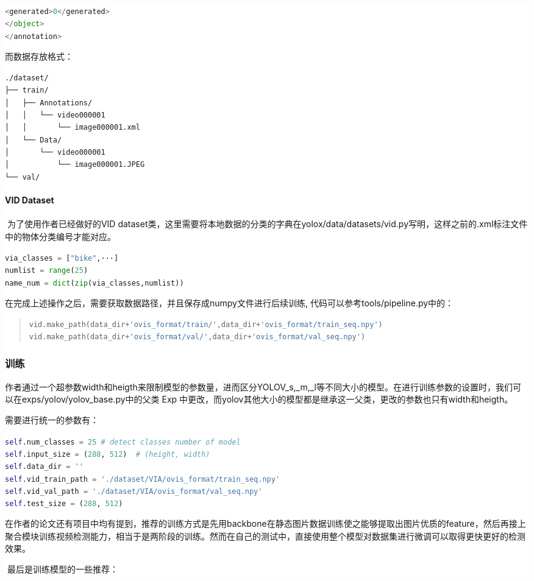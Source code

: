 ```python
<generated>0</generated>
</object>
</annotation>
```

而数据存放格式：

```
./dataset/
├── train/
│   ├── Annotations/
│	│	└── video000001
│	│		└── image000001.xml
│   └── Data/
│       └── video000001
│       	└── image000001.JPEG
└── val/
```

#### VID Dataset

​	为了使用作者已经做好的VID dataset类，这里需要将本地数据的分类的字典在yolox/data/datasets/vid.py写明，这样之前的.xml标注文件中的物体分类编号才能对应。
```python
via_classes = ["bike",···]
numlist = range(25)
name_num = dict(zip(via_classes,numlist))
```

​	在完成上述操作之后，需要获取数据路径，并且保存成numpy文件进行后续训练, 代码可以参考tools/pipeline.py中的：

> ```python
> vid.make_path(data_dir+'ovis_format/train/',data_dir+'ovis_format/train_seq.npy')
> vid.make_path(data_dir+'ovis_format/val/',data_dir+'ovis_format/val_seq.npy')
> ```



### 训练

​	作者通过一个超参数width和heigth来限制模型的参数量，进而区分YOLOV_s,\_m,\_l等不同大小的模型。在进行训练参数的设置时，我们可以在exps/yolov/yolov_base.py中的父类 Exp 中更改，而yolov其他大小的模型都是继承这一父类，更改的参数也只有width和heigth。

需要进行统一的参数有：
```python
self.num_classes = 25 # detect classes number of model
self.input_size = (288, 512)  # (height, width)
self.data_dir = ''  
self.vid_train_path = './dataset/VIA/ovis_format/train_seq.npy'
self.vid_val_path = './dataset/VIA/ovis_format/val_seq.npy'
self.test_size = (288, 512)
```

​	在作者的论文还有项目中均有提到，推荐的训练方式是先用backbone在静态图片数据训练使之能够提取出图片优质的feature，然后再接上聚合模块训练视频检测能力，相当于是两阶段的训练。然而在自己的测试中，直接使用整个模型对数据集进行微调可以取得更快更好的检测效果。

​	最后是训练模型的一些推荐：
